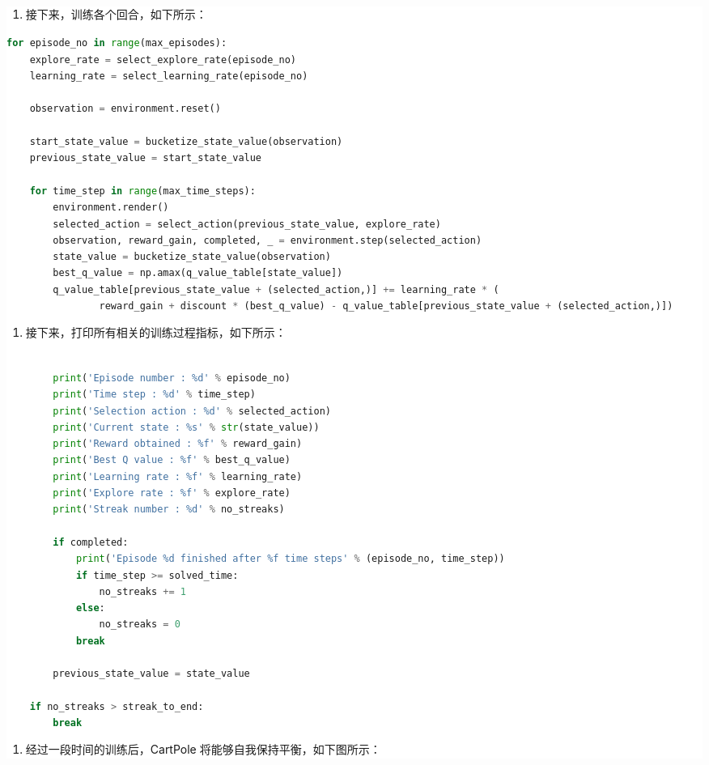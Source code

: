 1.  接下来，训练各个回合，如下所示：

```py
for episode_no in range(max_episodes):
    explore_rate = select_explore_rate(episode_no)
    learning_rate = select_learning_rate(episode_no)

    observation = environment.reset()

    start_state_value = bucketize_state_value(observation)
    previous_state_value = start_state_value

    for time_step in range(max_time_steps):
        environment.render()
        selected_action = select_action(previous_state_value, explore_rate)
        observation, reward_gain, completed, _ = environment.step(selected_action)
        state_value = bucketize_state_value(observation)
        best_q_value = np.amax(q_value_table[state_value])
        q_value_table[previous_state_value + (selected_action,)] += learning_rate * (
                reward_gain + discount * (best_q_value) - q_value_table[previous_state_value + (selected_action,)])
```

1.  接下来，打印所有相关的训练过程指标，如下所示：

```py

        print('Episode number : %d' % episode_no)
        print('Time step : %d' % time_step)
        print('Selection action : %d' % selected_action)
        print('Current state : %s' % str(state_value))
        print('Reward obtained : %f' % reward_gain)
        print('Best Q value : %f' % best_q_value)
        print('Learning rate : %f' % learning_rate)
        print('Explore rate : %f' % explore_rate)
        print('Streak number : %d' % no_streaks)

        if completed:
            print('Episode %d finished after %f time steps' % (episode_no, time_step))
            if time_step >= solved_time:
                no_streaks += 1
            else:
                no_streaks = 0
            break

        previous_state_value = state_value

    if no_streaks > streak_to_end:
        break

```

1.  经过一段时间的训练后，CartPole 将能够自我保持平衡，如下图所示：
